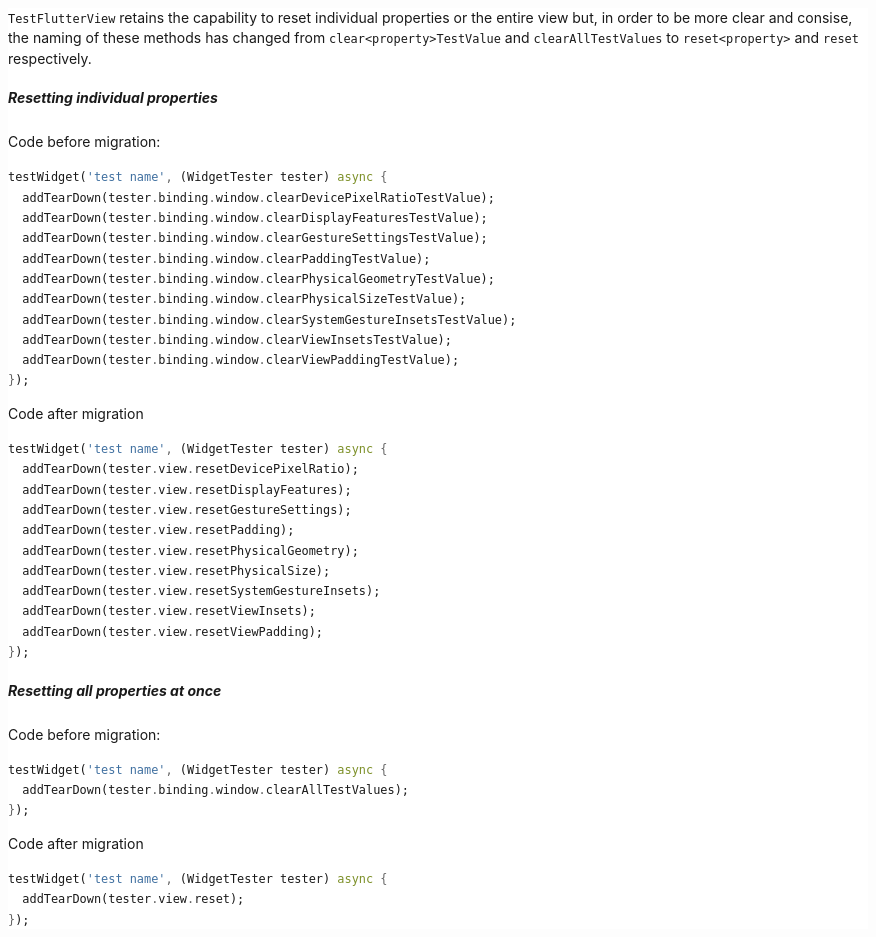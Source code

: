 `TestFlutterView` retains the capability to reset individual properties or the
entire view but, in order to be more clear and consise, the naming of these
methods has changed from `clear<property>TestValue` and `clearAllTestValues` to
`reset<property>` and `reset` respectively.

##### Resetting individual properties

Code before migration:

```dart
testWidget('test name', (WidgetTester tester) async {
  addTearDown(tester.binding.window.clearDevicePixelRatioTestValue);
  addTearDown(tester.binding.window.clearDisplayFeaturesTestValue);
  addTearDown(tester.binding.window.clearGestureSettingsTestValue);
  addTearDown(tester.binding.window.clearPaddingTestValue);
  addTearDown(tester.binding.window.clearPhysicalGeometryTestValue);
  addTearDown(tester.binding.window.clearPhysicalSizeTestValue);
  addTearDown(tester.binding.window.clearSystemGestureInsetsTestValue);
  addTearDown(tester.binding.window.clearViewInsetsTestValue);
  addTearDown(tester.binding.window.clearViewPaddingTestValue);
});
```

Code after migration

```dart
testWidget('test name', (WidgetTester tester) async {
  addTearDown(tester.view.resetDevicePixelRatio);
  addTearDown(tester.view.resetDisplayFeatures);
  addTearDown(tester.view.resetGestureSettings);
  addTearDown(tester.view.resetPadding);
  addTearDown(tester.view.resetPhysicalGeometry);
  addTearDown(tester.view.resetPhysicalSize);
  addTearDown(tester.view.resetSystemGestureInsets);
  addTearDown(tester.view.resetViewInsets);
  addTearDown(tester.view.resetViewPadding);
});
```

##### Resetting all properties at once

Code before migration:

```dart
testWidget('test name', (WidgetTester tester) async {
  addTearDown(tester.binding.window.clearAllTestValues);
});
```

Code after migration

```dart
testWidget('test name', (WidgetTester tester) async {
  addTearDown(tester.view.reset);
});
```
